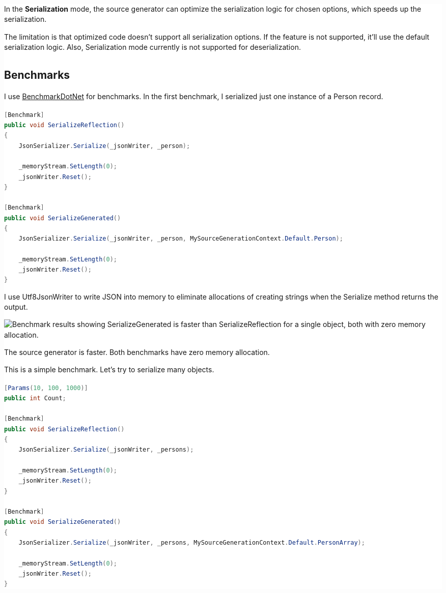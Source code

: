 In the **Serialization** mode, the source generator can optimize the serialization logic for chosen options, which speeds up the serialization.

The limitation is that optimized code doesn’t support all serialization options. If the feature is not supported, it’ll use the default serialization logic. Also, Serialization mode currently is not supported for deserialization.

## **Benchmarks**

I use [BenchmarkDotNet](https://okyrylchuk.dev/blog/boost-your-apps-performance-with-dotnet-benchmarking/) for benchmarks. In the first benchmark, I serialized just one instance of a Person record.

```csharp
[Benchmark]
public void SerializeReflection()
{
    JsonSerializer.Serialize(_jsonWriter, _person);

    _memoryStream.SetLength(0);
    _jsonWriter.Reset();
}

[Benchmark]
public void SerializeGenerated()
{
    JsonSerializer.Serialize(_jsonWriter, _person, MySourceGenerationContext.Default.Person);

    _memoryStream.SetLength(0);
    _jsonWriter.Reset();
}
```

I use Utf8JsonWriter to write JSON into memory to eliminate allocations of creating strings when the Serialize method returns the output.

![Benchmark results showing SerializeGenerated is faster than SerializeReflection for a single object, both with zero memory allocation.](https://ci3.googleusercontent.com/meips/ADKq_Nbj_1iwDmb9kFT1XpaQVt6hrHP8elognm8wzbsgqSNpMtND5lvsc4XgUEtXMq87o0W68fC5pLKVp0nxjW4ikg3qM1OqcPxgimWC9PYhY4R4Ya2H8ezUvXQKa6hbDEfOPKv8Bw0qEuXMk0cEK9T6r3wZjhpNJOQnFrfl3dE-Y1H2AHL9Cjxq6Xfjiw=s0-d-e1-ft#https://gallery.eocampaign1.com/53887302-b7d9-11ee-b61e-9583dbb2845e%2Fmedia-manager%2F1708639970790-benchmarks1.png)

The source generator is faster. Both benchmarks have zero memory allocation.

This is a simple benchmark. Let’s try to serialize many objects.

```csharp
[Params(10, 100, 1000)]
public int Count;

[Benchmark]
public void SerializeReflection()
{
    JsonSerializer.Serialize(_jsonWriter, _persons);

    _memoryStream.SetLength(0);
    _jsonWriter.Reset();
}

[Benchmark]
public void SerializeGenerated()
{
    JsonSerializer.Serialize(_jsonWriter, _persons, MySourceGenerationContext.Default.PersonArray);

    _memoryStream.SetLength(0);
    _jsonWriter.Reset();
}
```
